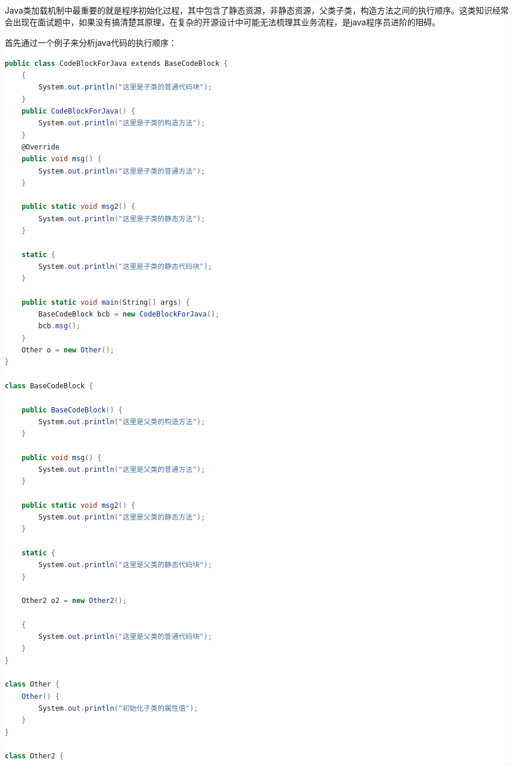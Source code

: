 Java类加载机制中最重要的就是程序初始化过程，其中包含了静态资源，非静态资源，父类子类，构造方法之间的执行顺序。这类知识经常会出现在面试题中，如果没有搞清楚其原理，在复杂的开源设计中可能无法梳理其业务流程，是java程序员进阶的阻碍。

首先通过一个例子来分析java代码的执行顺序：

```csharp
public class CodeBlockForJava extends BaseCodeBlock {
    {
        System.out.println("这里是子类的普通代码块");
    }
    public CodeBlockForJava() {
        System.out.println("这里是子类的构造方法");
    }
    @Override
    public void msg() {
        System.out.println("这里是子类的普通方法");
    }

    public static void msg2() {
        System.out.println("这里是子类的静态方法");
    }

    static {
        System.out.println("这里是子类的静态代码块");
    }

    public static void main(String[] args) {
        BaseCodeBlock bcb = new CodeBlockForJava();
        bcb.msg();
    }
    Other o = new Other();
}

class BaseCodeBlock {

    public BaseCodeBlock() {
        System.out.println("这里是父类的构造方法");
    }

    public void msg() {
        System.out.println("这里是父类的普通方法");
    }

    public static void msg2() {
        System.out.println("这里是父类的静态方法");
    }

    static {
        System.out.println("这里是父类的静态代码块");
    }

    Other2 o2 = new Other2();

    {
        System.out.println("这里是父类的普通代码块");
    }
}

class Other {
    Other() {
        System.out.println("初始化子类的属性值");
    }
}

class Other2 {
```